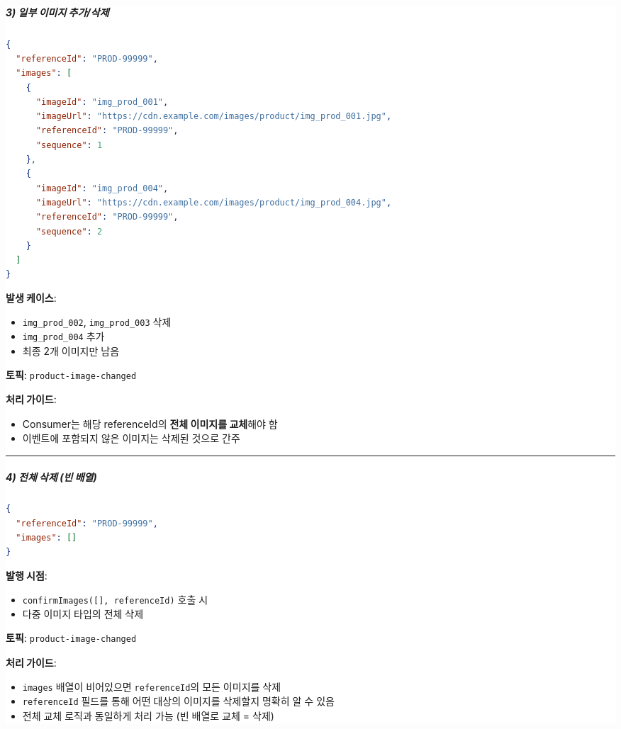 
##### 3) 일부 이미지 추가/삭제

```json
{
  "referenceId": "PROD-99999",
  "images": [
    {
      "imageId": "img_prod_001",
      "imageUrl": "https://cdn.example.com/images/product/img_prod_001.jpg",
      "referenceId": "PROD-99999",
      "sequence": 1
    },
    {
      "imageId": "img_prod_004",
      "imageUrl": "https://cdn.example.com/images/product/img_prod_004.jpg",
      "referenceId": "PROD-99999",
      "sequence": 2
    }
  ]
}
```

**발생 케이스**:

- `img_prod_002`, `img_prod_003` 삭제
- `img_prod_004` 추가
- 최종 2개 이미지만 남음

**토픽**: `product-image-changed`

**처리 가이드**:

- Consumer는 해당 referenceId의 **전체 이미지를 교체**해야 함
- 이벤트에 포함되지 않은 이미지는 삭제된 것으로 간주

---

##### 4) 전체 삭제 (빈 배열)

```json
{
  "referenceId": "PROD-99999",
  "images": []
}
```

**발행 시점**:

- `confirmImages([], referenceId)` 호출 시
- 다중 이미지 타입의 전체 삭제

**토픽**: `product-image-changed`

**처리 가이드**:

- `images` 배열이 비어있으면 `referenceId`의 모든 이미지를 삭제
- `referenceId` 필드를 통해 어떤 대상의 이미지를 삭제할지 명확히 알 수 있음
- 전체 교체 로직과 동일하게 처리 가능 (빈 배열로 교체 = 삭제)
